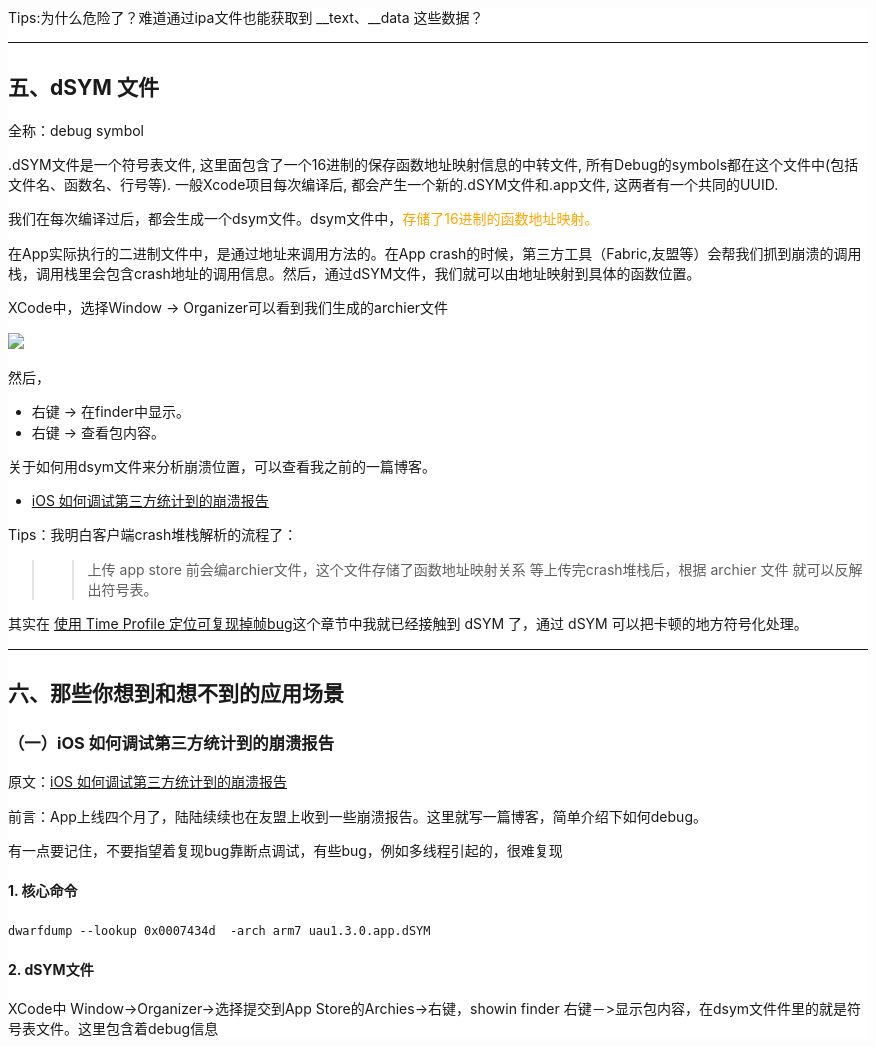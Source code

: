 Tips:为什么危险了？难道通过ipa文件也能获取到 __text、__data 这些数据？

----------
## 五、dSYM 文件

全称：debug symbol

.dSYM文件是一个符号表文件, 这里面包含了一个16进制的保存函数地址映射信息的中转文件, 所有Debug的symbols都在这个文件中(包括文件名、函数名、行号等). 一般Xcode项目每次编译后, 都会产生一个新的.dSYM文件和.app文件, 这两者有一个共同的UUID.

我们在每次编译过后，都会生成一个dsym文件。dsym文件中，<font color="orange">存储了16进制的函数地址映射。</font>

在App实际执行的二进制文件中，是通过地址来调用方法的。在App crash的时候，第三方工具（Fabric,友盟等）会帮我们抓到崩溃的调用栈，调用栈里会包含crash地址的调用信息。然后，通过dSYM文件，我们就可以由地址映射到具体的函数位置。

XCode中，选择Window -> Organizer可以看到我们生成的archier文件

![](https://tva1.sinaimg.cn/large/008i3skNgy1gt9gxiaf87j31gy0lu769.jpg)

然后，

- 右键 -> 在finder中显示。
- 右键 -> 查看包内容。

关于如何用dsym文件来分析崩溃位置，可以查看我之前的一篇博客。

-  [iOS 如何调试第三方统计到的崩溃报告](http://blog.csdn.net/hello_hwc/article/details/50036323)

Tips：我明白客户端crash堆栈解析的流程了：

>> 上传 app store 前会编archier文件，这个文件存储了函数地址映射关系
>> 等上传完crash堆栈后，根据 archier 文件 就可以反解出符号表。

其实在 [使用 Time Profile 定位可复现掉帧bug](https://bninecoding.com/shi-yong-time-profile-ding-wei-ke-fu-xian-diao-zheng-bug.html)这个章节中我就已经接触到 dSYM 了，通过 dSYM 可以把卡顿的地方符号化处理。

----------
## 六、那些你想到和想不到的应用场景

### （一）iOS 如何调试第三方统计到的崩溃报告

原文：[iOS 如何调试第三方统计到的崩溃报告](https://blog.csdn.net/hello_hwc/article/details/50036323)

前言：App上线四个月了，陆陆续续也在友盟上收到一些崩溃报告。这里就写一篇博客，简单介绍下如何debug。

有一点要记住，不要指望着复现bug靠断点调试，有些bug，例如多线程引起的，很难复现

#### 1. 核心命令

`dwarfdump --lookup 0x0007434d  -arch arm7 uau1.3.0.app.dSYM`

#### 2. dSYM文件

XCode中
Window->Organizer->选择提交到App Store的Archies->右键，showin finder
右键－>显示包内容，在dsym文件件里的就是符号表文件。这里包含着debug信息
